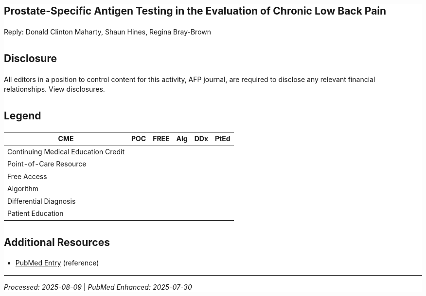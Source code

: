 ## Prostate-Specific Antigen Testing in the Evaluation of Chronic Low Back Pain

Reply: Donald Clinton Maharty, Shaun Hines, Regina Bray-Brown

## Disclosure

All editors in a position to control content for this activity, AFP journal, are required to disclose any relevant financial relationships. View disclosures.

## Legend

| CME | POC | FREE | Alg | DDx | PtEd |
|---|---|---|---|---|---|
| Continuing Medical Education Credit |
| Point-of-Care Resource |
| Free Access |
| Algorithm |
| Differential Diagnosis |
| Patient Education |

## Additional Resources

- [PubMed Entry](https://pubmed.ncbi.nlm.nih.gov/40106287/) (reference)

---

*Processed: 2025-08-09* | *PubMed Enhanced: 2025-07-30*
